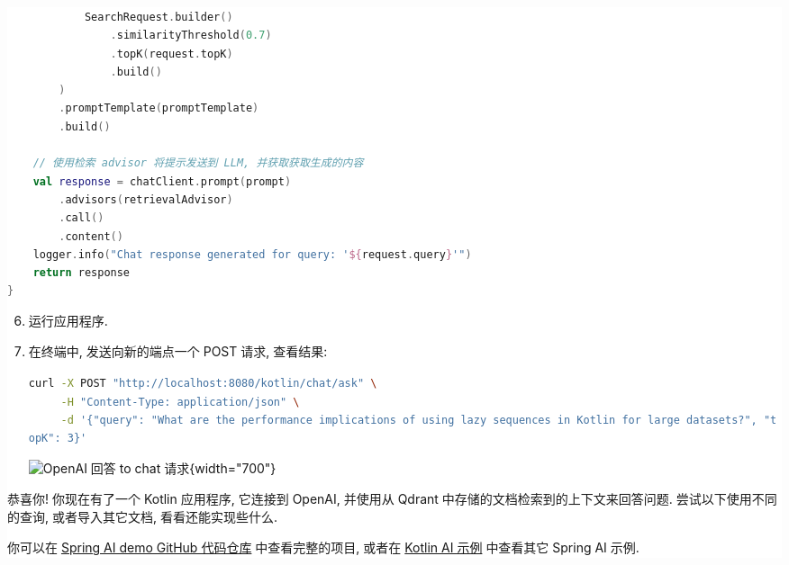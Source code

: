   ```kotlin
               SearchRequest.builder()
                   .similarityThreshold(0.7)
                   .topK(request.topK)
                   .build()
           )
           .promptTemplate(promptTemplate)
           .build()

       // 使用检索 advisor 将提示发送到 LLM, 并获取获取生成的内容
       val response = chatClient.prompt(prompt)
           .advisors(retrievalAdvisor)
           .call()
           .content()
       logger.info("Chat response generated for query: '${request.query}'")
       return response
   }
   ```

6. 运行应用程序.
7. 在终端中, 发送向新的端点一个 POST 请求, 查看结果:

   ```bash
   curl -X POST "http://localhost:8080/kotlin/chat/ask" \
        -H "Content-Type: application/json" \
        -d '{"query": "What are the performance implications of using lazy sequences in Kotlin for large datasets?", "topK": 3}'
   ```

   ![OpenAI 回答 to chat 请求](open-ai-chat-endpoint.png){width="700"}

恭喜你! 你现在有了一个 Kotlin 应用程序, 它连接到 OpenAI, 并使用从 Qdrant 中存储的文档检索到的上下文来回答问题.
尝试以下使用不同的查询, 或者导入其它文档, 看看还能实现些什么.

你可以在 [Spring AI demo GitHub 代码仓库](https://github.com/Kotlin/Kotlin-AI-Examples/tree/master/projects/spring-ai/springAI-demo) 中查看完整的项目,
或者在 [Kotlin AI 示例](https://github.com/Kotlin/Kotlin-AI-Examples/tree/master) 中查看其它 Spring AI 示例.

